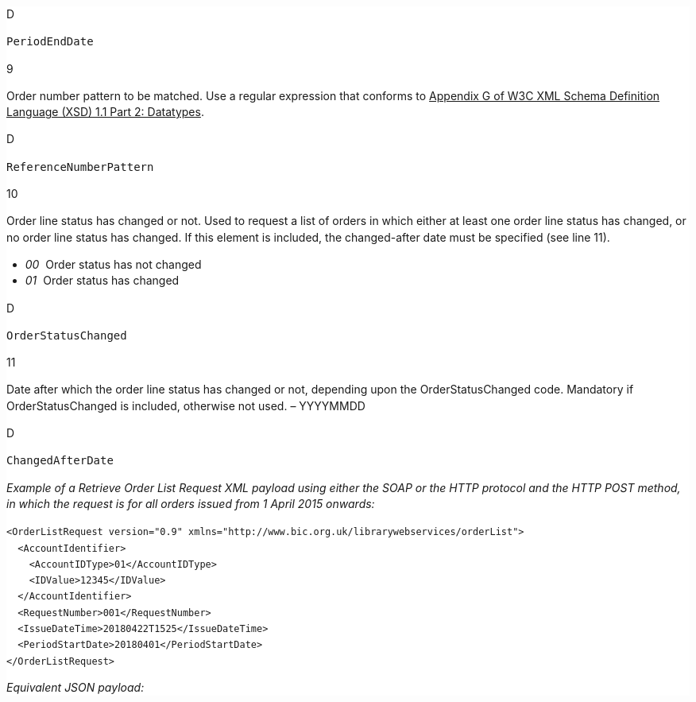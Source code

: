 <td><p>D</p></td>
<td><pre>PeriodEndDate</pre></td>
<td></td>
</tr>
<tr valign="top">
<td><p>9</p></td>
<td><p>Order number pattern to be matched. Use a regular expression that conforms to <a href="http://www.w3.org/TR/xmlschema11-2/#regexs">Appendix G of W3C XML Schema Definition Language (XSD) 1.1 Part 2: Datatypes</a>.</p></td>
<td><p>D</p></td>
<td><pre>ReferenceNumberPattern</pre></td>
<td></td>
</tr>
<tr valign="top">
<td><p>10</p></td>
<td><p>Order line status has changed or not. Used to request a list of orders in which either at least one order line status has changed, or no order line status has changed. If this element is included, the changed-after date must be specified (see line 11).</p>
<ul><li><em>00</em>&nbsp;&nbsp;Order status has not changed</li>
<li><em>01</em>&nbsp;&nbsp;Order status has changed</li></ul></td>
<td><p>D</p></td>
<td><pre>OrderStatusChanged</pre></td>
<td></td>
</tr>
<tr valign="top">
<td><p>11</p></td>
<td><p>Date after which the order line status has changed or not, depending upon the OrderStatusChanged code. Mandatory if OrderStatusChanged is included, otherwise not used. – YYYYMMDD</p></td>
<td><p>D</p></td>
<td><pre>ChangedAfterDate</pre></td>
<td></td>
</tr>
</tbody>
</table>

*Example of a Retrieve Order List Request XML payload using either the
SOAP or the HTTP protocol and the HTTP POST method, in which the request
is for all orders issued from 1 April 2015 onwards:*

```
<OrderListRequest version="0.9" xmlns="http://www.bic.org.uk/librarywebservices/orderList">
  <AccountIdentifier>
    <AccountIDType>01</AccountIDType>
    <IDValue>12345</IDValue>
  </AccountIdentifier>
  <RequestNumber>001</RequestNumber>
  <IssueDateTime>20180422T1525</IssueDateTime>
  <PeriodStartDate>20180401</PeriodStartDate>
</OrderListRequest>
```

*Equivalent JSON payload:*

